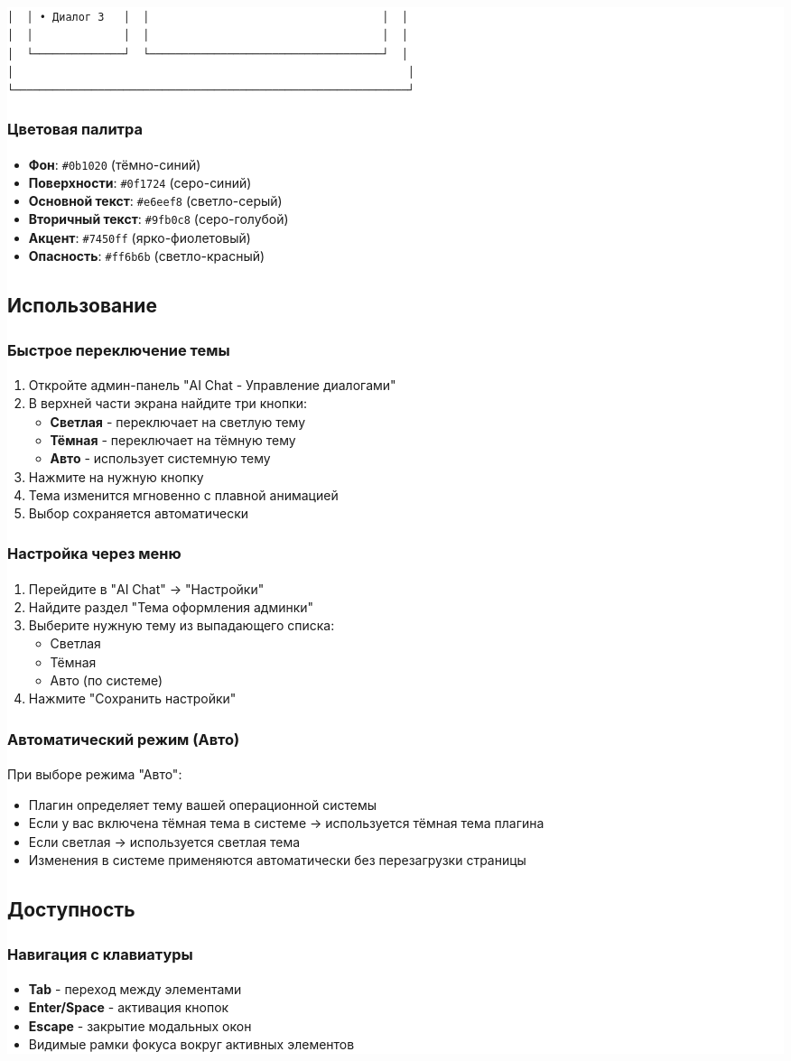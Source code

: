 ```
│  │ • Диалог 3   │  │                                    │  │
│  │              │  │                                    │  │
│  └──────────────┘  └────────────────────────────────────┘  │
│                                                             │
└─────────────────────────────────────────────────────────────┘
```

### Цветовая палитра
- **Фон**: `#0b1020` (тёмно-синий)
- **Поверхности**: `#0f1724` (серо-синий)
- **Основной текст**: `#e6eef8` (светло-серый)
- **Вторичный текст**: `#9fb0c8` (серо-голубой)
- **Акцент**: `#7450ff` (ярко-фиолетовый)
- **Опасность**: `#ff6b6b` (светло-красный)

## Использование

### Быстрое переключение темы
1. Откройте админ-панель "AI Chat - Управление диалогами"
2. В верхней части экрана найдите три кнопки:
   - **Светлая** - переключает на светлую тему
   - **Тёмная** - переключает на тёмную тему
   - **Авто** - использует системную тему
3. Нажмите на нужную кнопку
4. Тема изменится мгновенно с плавной анимацией
5. Выбор сохраняется автоматически

### Настройка через меню
1. Перейдите в "AI Chat" → "Настройки"
2. Найдите раздел "Тема оформления админки"
3. Выберите нужную тему из выпадающего списка:
   - Светлая
   - Тёмная
   - Авто (по системе)
4. Нажмите "Сохранить настройки"

### Автоматический режим (Авто)
При выборе режима "Авто":
- Плагин определяет тему вашей операционной системы
- Если у вас включена тёмная тема в системе → используется тёмная тема плагина
- Если светлая → используется светлая тема
- Изменения в системе применяются автоматически без перезагрузки страницы

## Доступность

### Навигация с клавиатуры
- **Tab** - переход между элементами
- **Enter/Space** - активация кнопок
- **Escape** - закрытие модальных окон
- Видимые рамки фокуса вокруг активных элементов
